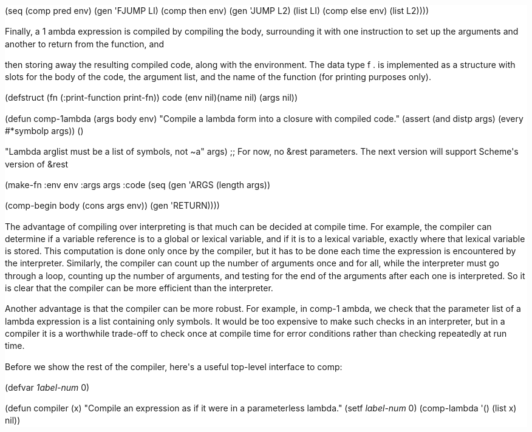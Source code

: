 (seq (comp pred env) (gen 'FJUMP LI) 
(comp then env) (gen 'JUMP L2) 
(list LI) (comp else env) 
(list L2)))) 

Finally, a 1 ambda expression is compiled by compiling the body, surrounding it with 
one instruction to set up the arguments and another to return from the function, and 

<a id='page-788'></a>

then storing away the resulting compiled code, along with the environment. The 
data type f . is implemented as a structure with slots for the body of the code, the 
argument list, and the name of the function (for printing purposes only). 

(defstruct (fn (:print-function print-fn)) 
code (env nil)(name nil) (args nil)) 

(defun comp-1ambda (args body env) 
"Compile a lambda form into a closure with compiled code." 
(assert (and distp args) (every #*symbolp args)) () 

"Lambda arglist must be a list of symbols, not ~a" args) 
;; For now, no &rest parameters. 
The next version will support Scheme's version of &rest 

(make-fn 
:env env :args args 
:code (seq (gen 'ARGS (length args)) 

(comp-begin body (cons args env)) 
(gen 'RETURN)))) 

The advantage of compiling over interpreting is that much can be decided at compile 
time. For example, the compiler can determine if a variable reference is to a global 
or lexical variable, and if it is to a lexical variable, exactly where that lexical variable 
is stored. This computation is done only once by the compiler, but it has to be done 
each time the expression is encountered by the interpreter. Similarly, the compiler 
can count up the number of arguments once and for all, while the interpreter must 
go through a loop, counting up the number of arguments, and testing for the end of 
the arguments after each one is interpreted. So it is clear that the compiler can be 
more efficient than the interpreter. 

Another advantage is that the compiler can be more robust. For example, in 
comp-1 ambda, we check that the parameter list of a lambda expression is a list containing 
only symbols. It would be too expensive to make such checks in an interpreter, 
but in a compiler it is a worthwhile trade-off to check once at compile time for error 
conditions rather than checking repeatedly at run time. 

Before we show the rest of the compiler, here's a useful top-level interface to comp: 

(defvar *1abel-num* 0) 

(defun compiler (x) 
"Compile an expression as if it were in a parameterless lambda." 
(setf *label-num* 0) 
(comp-lambda '() (list x) nil)) 
